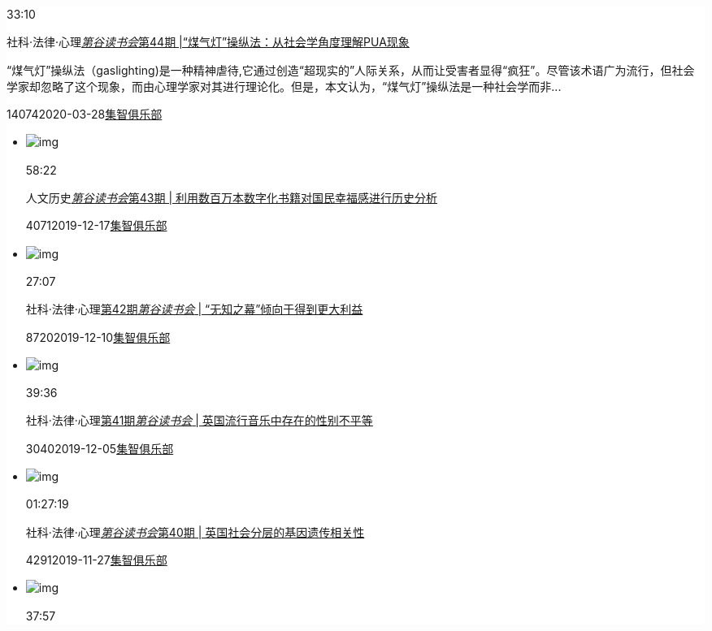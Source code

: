   33:10

  

  社科·法律·心理[*第谷读书会*第44期 |“煤气灯”操纵法：从社会学角度理解PUA现象](https://www.bilibili.com/video/BV1Wz411b7XC?from=search&seid=8495624073082600239)

  “煤气灯”操纵法（gaslighting)是一种精神虐待,它通过创造“超现实的”人际关系，从而让受害者显得“疯狂”。尽管该术语广为流行，但社会学家却忽略了这个现象，而由心理学家对其进行理论化。但是，本文认为，“煤气灯”操纵法是一种社会学而非...

  140742020-03-28[集智俱乐部](https://space.bilibili.com/233204821?from=search&seid=8495624073082600239)

- ![img](https://i2.hdslb.com/bfs/archive/7f0c1b50e321fd0719fa3e960efd02e11b7e882a.jpg@640w_400h_1c.webp)

  58:22

  

  人文历史[*第谷读书会*第43期 | 利用数百万本数字化书籍对国民幸福感进行历史分析](https://www.bilibili.com/video/BV1NJ411r77G?from=search&seid=8495624073082600239)

  40712019-12-17[集智俱乐部](https://space.bilibili.com/233204821?from=search&seid=8495624073082600239)

- ![img](https://i2.hdslb.com/bfs/archive/20b6146f373717ad0ccc0561b4a956d0ba3d4b28.jpg@640w_400h_1c.webp)

  27:07

  

  社科·法律·心理[第42期*第谷读书会* | “无知之幕”倾向于得到更大利益](https://www.bilibili.com/video/BV16J411y7hf?from=search&seid=8495624073082600239)

  87202019-12-10[集智俱乐部](https://space.bilibili.com/233204821?from=search&seid=8495624073082600239)

- ![img](https://i0.hdslb.com/bfs/archive/7f4a6c79088d3aa8288969ec120d62ae069fde6e.jpg@640w_400h_1c.webp)

  39:36

  

  社科·法律·心理[第41期*第谷读书会* | 英国流行音乐中存在的性别不平等](https://www.bilibili.com/video/BV18J411B73q?from=search&seid=8495624073082600239)

  30402019-12-05[集智俱乐部](https://space.bilibili.com/233204821?from=search&seid=8495624073082600239)

- ![img](https://i2.hdslb.com/bfs/archive/2e3622fd9d5209091aab847369b1abcb804e079b.jpg@640w_400h_1c.webp)

  01:27:19

  

  社科·法律·心理[*第谷读书会*第40期 | 英国社会分层的基因遗传相关性](https://www.bilibili.com/video/BV1QJ411X7EU?from=search&seid=8495624073082600239)

  42912019-11-27[集智俱乐部](https://space.bilibili.com/233204821?from=search&seid=8495624073082600239)

- ![img](https://i1.hdslb.com/bfs/archive/3957d45c2c8b2eb626ca1b299321189f2692d87f.jpg@640w_400h_1c.webp)

  37:57
